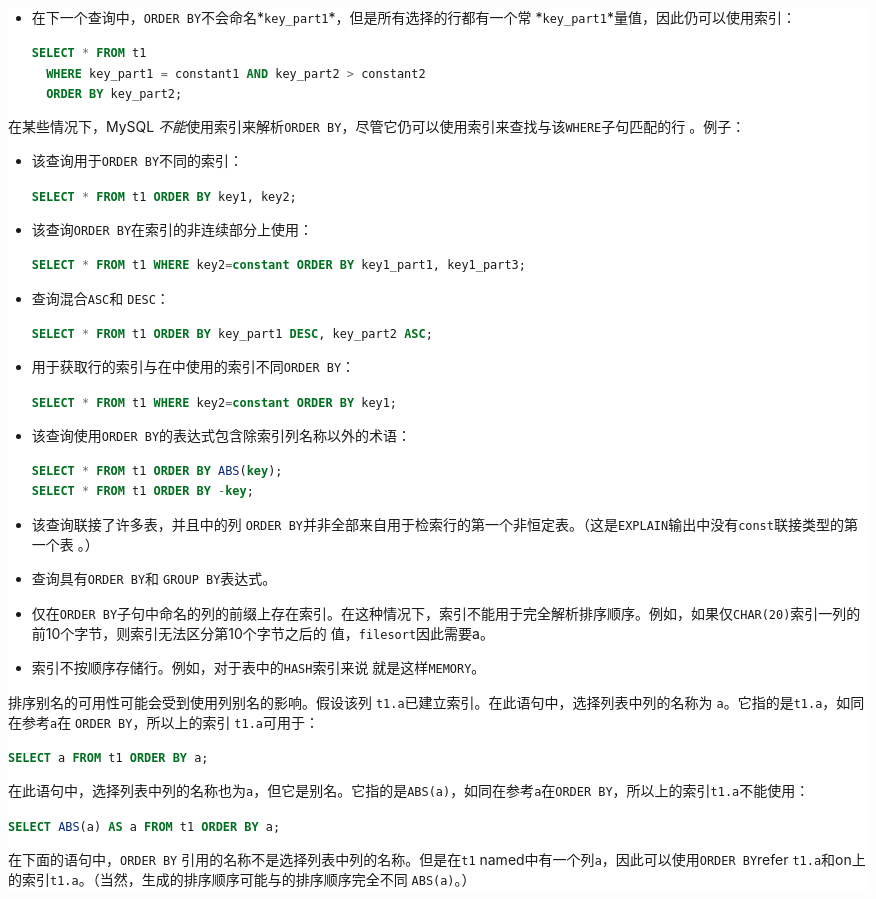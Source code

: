 - 在下一个查询中，`ORDER BY`不会命名*`key_part1`*，但是所有选择的行都有一个常 *`key_part1`*量值，因此仍可以使用索引：

  ```sql
  SELECT * FROM t1
    WHERE key_part1 = constant1 AND key_part2 > constant2
    ORDER BY key_part2;
  ```

在某些情况下，MySQL *不能*使用索引来解析`ORDER BY`，尽管它仍可以使用索引来查找与该`WHERE`子句匹配的行 。例子：

- 该查询用于`ORDER BY`不同的索引：

  ```sql
  SELECT * FROM t1 ORDER BY key1, key2;
  ```

- 该查询`ORDER BY`在索引的非连续部分上使用：

  ```sql
  SELECT * FROM t1 WHERE key2=constant ORDER BY key1_part1, key1_part3;
  ```

- 查询混合`ASC`和 `DESC`：

  ```sql
  SELECT * FROM t1 ORDER BY key_part1 DESC, key_part2 ASC;
  ```

- 用于获取行的索引与在中使用的索引不同`ORDER BY`：

  ```sql
  SELECT * FROM t1 WHERE key2=constant ORDER BY key1;
  ```

- 该查询使用`ORDER BY`的表达式包含除索引列名称以外的术语：

  ```sql
  SELECT * FROM t1 ORDER BY ABS(key);
  SELECT * FROM t1 ORDER BY -key;
  ```

- 该查询联接了许多表，并且中的列 `ORDER BY`并非全部来自用于检索行的第一个非恒定表。（这是`EXPLAIN`输出中没有`const`联接类型的第一个表 。）

- 查询具有`ORDER BY`和 `GROUP BY`表达式。

- 仅在`ORDER BY`子句中命名的列的前缀上存在索引。在这种情况下，索引不能用于完全解析排序顺序。例如，如果仅`CHAR(20)`索引一列的前10个字节，则索引无法区分第10个字节之后的 值，`filesort`因此需要a。

- 索引不按顺序存储行。例如，对于表中的`HASH`索引来说 就是这样`MEMORY`。

排序别名的可用性可能会受到使用列别名的影响。假设该列 `t1.a`已建立索引。在此语句中，选择列表中列的名称为 `a`。它指的是`t1.a`，如同在参考`a`在 `ORDER BY`，所以上的索引 `t1.a`可用于：

```sql
SELECT a FROM t1 ORDER BY a;
```

在此语句中，选择列表中列的名称也为`a`，但它是别名。它指的是`ABS(a)`，如同在参考`a`在`ORDER BY`，所以上的索引`t1.a`不能使用：

```sql
SELECT ABS(a) AS a FROM t1 ORDER BY a;
```

在下面的语句中，`ORDER BY` 引用的名称不是选择列表中列的名称。但是在`t1` named中有一个列`a`，因此可以使用`ORDER BY`refer `t1.a`和on上的索引`t1.a`。（当然，生成的排序顺序可能与的排序顺序完全不同 `ABS(a)`。）
